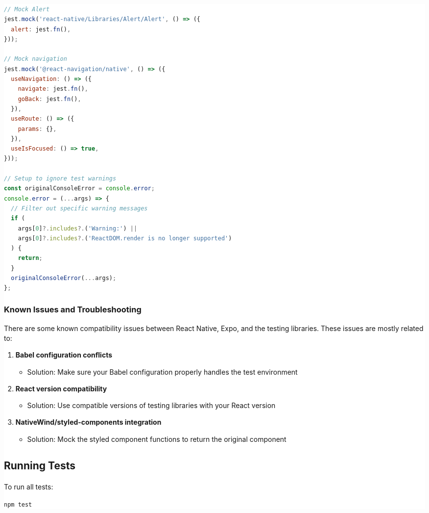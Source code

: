 ```javascript
// Mock Alert
jest.mock('react-native/Libraries/Alert/Alert', () => ({
  alert: jest.fn(),
}));

// Mock navigation
jest.mock('@react-navigation/native', () => ({
  useNavigation: () => ({
    navigate: jest.fn(),
    goBack: jest.fn(),
  }),
  useRoute: () => ({
    params: {},
  }),
  useIsFocused: () => true,
}));

// Setup to ignore test warnings
const originalConsoleError = console.error;
console.error = (...args) => {
  // Filter out specific warning messages
  if (
    args[0]?.includes?.('Warning:') ||
    args[0]?.includes?.('ReactDOM.render is no longer supported')
  ) {
    return;
  }
  originalConsoleError(...args);
};
```

### Known Issues and Troubleshooting

There are some known compatibility issues between React Native, Expo, and the testing libraries. These issues are mostly related to:

1. **Babel configuration conflicts**
   - Solution: Make sure your Babel configuration properly handles the test environment

2. **React version compatibility**
   - Solution: Use compatible versions of testing libraries with your React version

3. **NativeWind/styled-components integration**
   - Solution: Mock the styled component functions to return the original component

## Running Tests

To run all tests:

```bash
npm test
```
